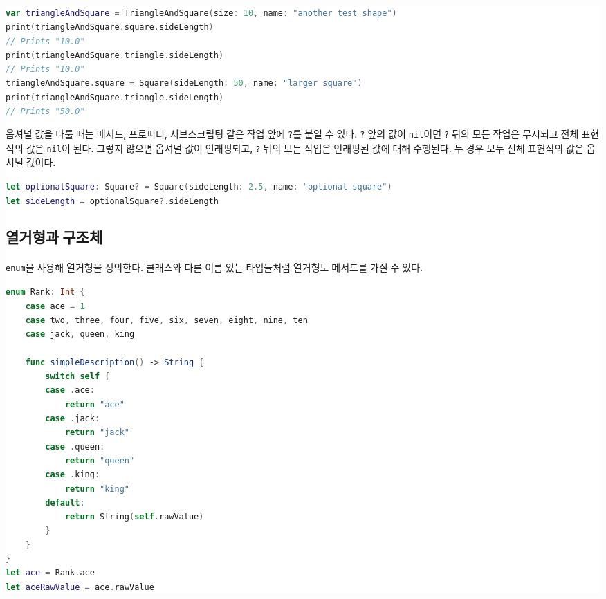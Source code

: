 ```swift
var triangleAndSquare = TriangleAndSquare(size: 10, name: "another test shape")
print(triangleAndSquare.square.sideLength)
// Prints "10.0"
print(triangleAndSquare.triangle.sideLength)
// Prints "10.0"
triangleAndSquare.square = Square(sideLength: 50, name: "larger square")
print(triangleAndSquare.triangle.sideLength)
// Prints "50.0"
```





옵셔널 값을 다룰 때는 메서드, 프로퍼티, 서브스크립팅 같은 작업 앞에 `?`를 붙일 수 있다. `?` 앞의 값이 `nil`이면 `?` 뒤의 모든 작업은 무시되고 전체 표현식의 값은 `nil`이 된다. 그렇지 않으면 옵셔널 값이 언래핑되고, `?` 뒤의 모든 작업은 언래핑된 값에 대해 수행된다. 두 경우 모두 전체 표현식의 값은 옵셔널 값이다.

```swift
let optionalSquare: Square? = Square(sideLength: 2.5, name: "optional square")
let sideLength = optionalSquare?.sideLength
```




## 열거형과 구조체

`enum`을 사용해 열거형을 정의한다. 클래스와 다른 이름 있는 타입들처럼 열거형도 메서드를 가질 수 있다.



```swift
enum Rank: Int {
    case ace = 1
    case two, three, four, five, six, seven, eight, nine, ten
    case jack, queen, king

    func simpleDescription() -> String {
        switch self {
        case .ace:
            return "ace"
        case .jack:
            return "jack"
        case .queen:
            return "queen"
        case .king:
            return "king"
        default:
            return String(self.rawValue)
        }
    }
}
let ace = Rank.ace
let aceRawValue = ace.rawValue
```

